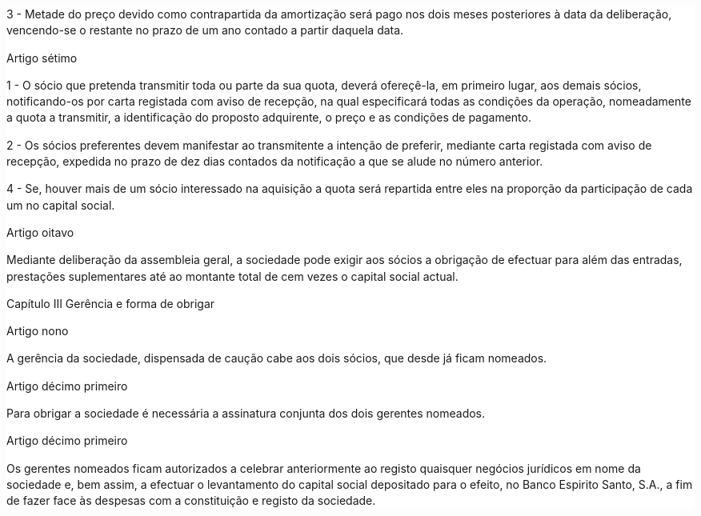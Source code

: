 
3 - Metade do preço devido como contrapartida da
amortização será pago nos dois meses posteriores à
data da deliberação, vencendo-se o restante no prazo
de um ano contado a partir daquela data.


Artigo sétimo


1 - O sócio que pretenda transmitir toda ou parte da sua
quota, deverá ofereçê-la, em primeiro lugar, aos
demais sócios, notificando-os por carta registada
com aviso de recepção, na qual especificará todas as
condições da operação, nomeadamente a quota a
transmitir, a identificação do proposto adquirente, o
preço e as condições de pagamento.


2 - Os sócios preferentes devem manifestar ao
transmitente a intenção de preferir, mediante carta
registada com aviso de recepção, expedida no prazo
de dez dias contados da notificação a que se alude no
número anterior.


4 - Se, houver mais de um sócio interessado na
aquisição a quota será repartida entre eles na
proporção da participação de cada um no capital
social.


Artigo oitavo


Mediante deliberação da assembleia geral, a sociedade
pode exigir aos sócios a obrigação de efectuar para além das
entradas, prestações suplementares até ao montante total de
cem vezes o capital social actual.


Capítulo III
Gerência e forma de obrigar


Artigo nono


A gerência da sociedade, dispensada de caução cabe aos
dois sócios, que desde já ficam nomeados.


Artigo décimo primeiro


Para obrigar a sociedade é necessária a assinatura
conjunta dos dois gerentes nomeados.


Artigo décimo primeiro


Os gerentes nomeados ficam autorizados a celebrar
anteriormente ao registo quaisquer negócios jurídicos em
nome da sociedade e, bem assim, a efectuar o levantamento
do capital social depositado para o efeito, no Banco Espirito
Santo, S.A., a fim de fazer face às despesas com a
constituição e registo da sociedade.

